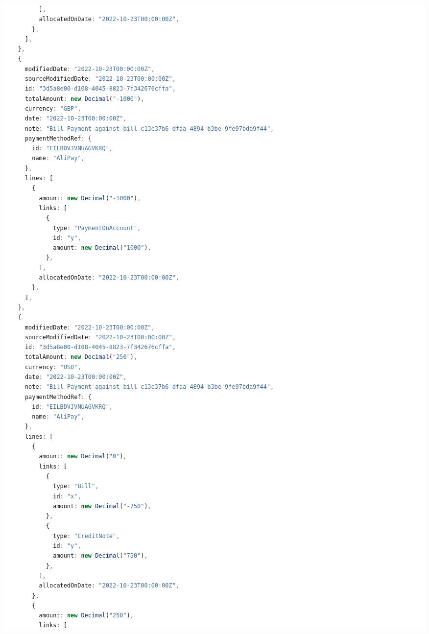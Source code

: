 ```typescript
          ],
          allocatedOnDate: "2022-10-23T00:00:00Z",
        },
      ],
    },
    {
      modifiedDate: "2022-10-23T00:00:00Z",
      sourceModifiedDate: "2022-10-23T00:00:00Z",
      id: "3d5a8e00-d108-4045-8823-7f342676cffa",
      totalAmount: new Decimal("-1000"),
      currency: "GBP",
      date: "2022-10-23T00:00:00Z",
      note: "Bill Payment against bill c13e37b6-dfaa-4894-b3be-9fe97bda9f44",
      paymentMethodRef: {
        id: "EILBDVJVNUAGVKRQ",
        name: "AliPay",
      },
      lines: [
        {
          amount: new Decimal("-1000"),
          links: [
            {
              type: "PaymentOnAccount",
              id: "y",
              amount: new Decimal("1000"),
            },
          ],
          allocatedOnDate: "2022-10-23T00:00:00Z",
        },
      ],
    },
    {
      modifiedDate: "2022-10-23T00:00:00Z",
      sourceModifiedDate: "2022-10-23T00:00:00Z",
      id: "3d5a8e00-d108-4045-8823-7f342676cffa",
      totalAmount: new Decimal("250"),
      currency: "USD",
      date: "2022-10-23T00:00:00Z",
      note: "Bill Payment against bill c13e37b6-dfaa-4894-b3be-9fe97bda9f44",
      paymentMethodRef: {
        id: "EILBDVJVNUAGVKRQ",
        name: "AliPay",
      },
      lines: [
        {
          amount: new Decimal("0"),
          links: [
            {
              type: "Bill",
              id: "x",
              amount: new Decimal("-750"),
            },
            {
              type: "CreditNote",
              id: "y",
              amount: new Decimal("750"),
            },
          ],
          allocatedOnDate: "2022-10-23T00:00:00Z",
        },
        {
          amount: new Decimal("250"),
          links: [
```